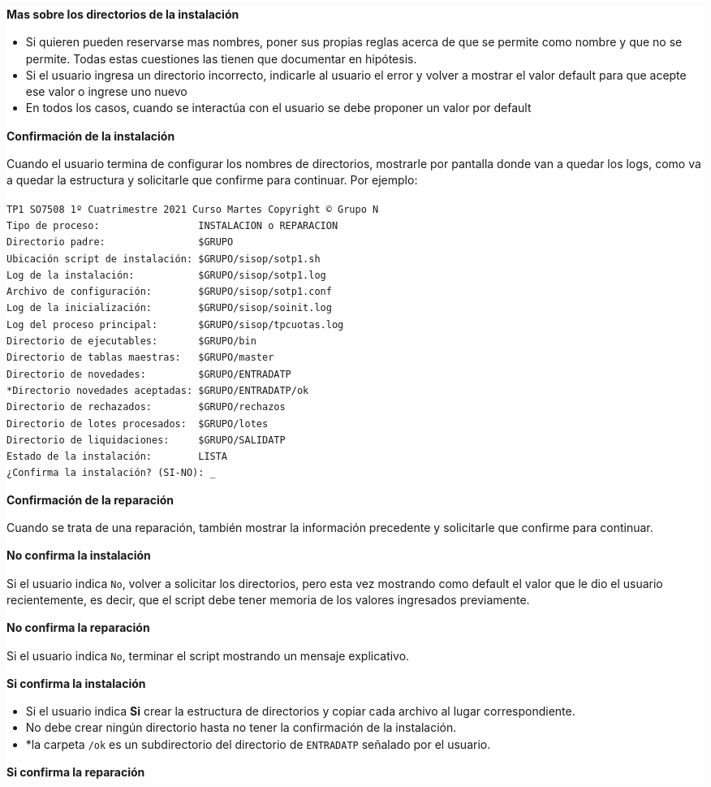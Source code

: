 **Mas sobre los directorios de la instalación**

- Si quieren pueden reservarse mas nombres, poner sus propias reglas acerca de que se permite como nombre y que no se permite. Todas estas cuestiones las tienen que documentar en hipótesis.
- Si el usuario ingresa un directorio incorrecto, indicarle al usuario el error y volver a mostrar el valor default para que acepte ese valor o ingrese uno nuevo
- En todos los casos, cuando se interactúa con el usuario se debe proponer un valor por default

**Confirmación de la instalación**

Cuando el usuario termina de configurar los nombres de directorios, mostrarle por pantalla donde van a quedar los logs, como va a quedar la estructura y solicitarle que confirme para continuar. Por ejemplo:

```markdown
TP1 SO7508 1º Cuatrimestre 2021 Curso Martes Copyright © Grupo N
Tipo de proceso:                 INSTALACION o REPARACION
Directorio padre:                $GRUPO
Ubicación script de instalación: $GRUPO/sisop/sotp1.sh
Log de la instalación:           $GRUPO/sisop/sotp1.log
Archivo de configuración:        $GRUPO/sisop/sotp1.conf
Log de la inicialización:        $GRUPO/sisop/soinit.log
Log del proceso principal:       $GRUPO/sisop/tpcuotas.log
Directorio de ejecutables:       $GRUPO/bin
Directorio de tablas maestras:   $GRUPO/master
Directorio de novedades:         $GRUPO/ENTRADATP
*Directorio novedades aceptadas: $GRUPO/ENTRADATP/ok
Directorio de rechazados:        $GRUPO/rechazos
Directorio de lotes procesados:  $GRUPO/lotes
Directorio de liquidaciones:     $GRUPO/SALIDATP
Estado de la instalación:        LISTA
¿Confirma la instalación? (SI-NO): _
```

**Confirmación de la reparación**

Cuando se trata de una reparación, también mostrar la información precedente y solicitarle que confirme para continuar.

**No confirma la instalación**

Si el usuario indica `No`, volver a solicitar los directorios, pero esta vez mostrando como default el valor que le dio el usuario recientemente, es decir, que el script debe tener memoria de los valores ingresados previamente.

**No confirma la reparación**

Si el usuario indica `No`, terminar el script mostrando un mensaje explicativo.

**Si confirma la instalación**

- Si el usuario indica **Si** crear la estructura de directorios y copiar cada archivo al lugar correspondiente.
- No debe crear ningún directorio hasta no tener la confirmación de la instalación.
- *la carpeta `/ok` es un subdirectorio del directorio de `ENTRADATP` señalado por el usuario.

**Si confirma la reparación**
